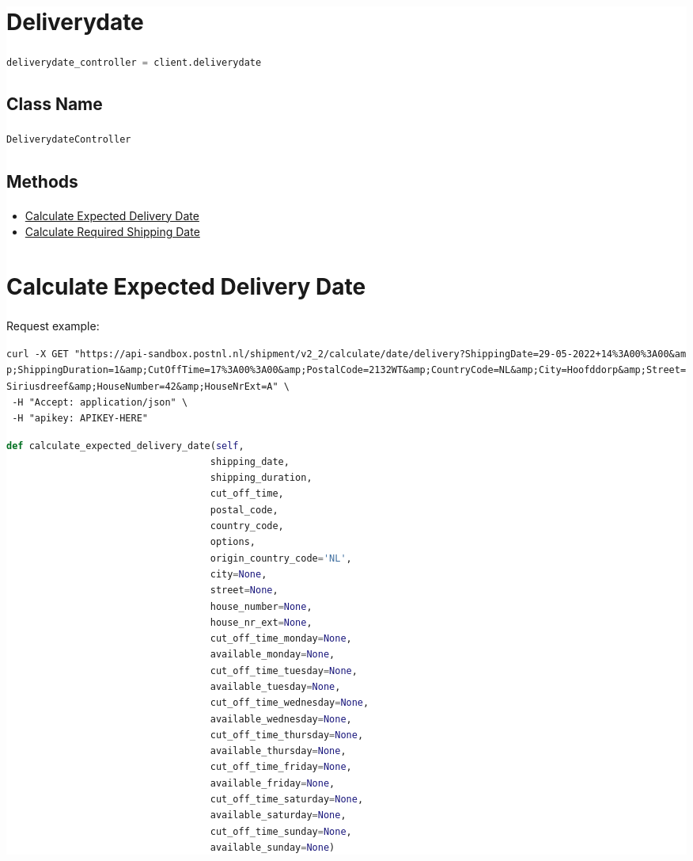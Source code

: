 # Deliverydate

```python
deliverydate_controller = client.deliverydate
```

## Class Name

`DeliverydateController`

## Methods

* [Calculate Expected Delivery Date](../../doc/controllers/deliverydate.md#calculate-expected-delivery-date)
* [Calculate Required Shipping Date](../../doc/controllers/deliverydate.md#calculate-required-shipping-date)


# Calculate Expected Delivery Date

Request example:

```
curl -X GET "https://api-sandbox.postnl.nl/shipment/v2_2/calculate/date/delivery?ShippingDate=29-05-2022+14%3A00%3A00&amp;ShippingDuration=1&amp;CutOffTime=17%3A00%3A00&amp;PostalCode=2132WT&amp;CountryCode=NL&amp;City=Hoofddorp&amp;Street=Siriusdreef&amp;HouseNumber=42&amp;HouseNrExt=A" \
 -H "Accept: application/json" \
 -H "apikey: APIKEY-HERE" 
```

```python
def calculate_expected_delivery_date(self,
                                    shipping_date,
                                    shipping_duration,
                                    cut_off_time,
                                    postal_code,
                                    country_code,
                                    options,
                                    origin_country_code='NL',
                                    city=None,
                                    street=None,
                                    house_number=None,
                                    house_nr_ext=None,
                                    cut_off_time_monday=None,
                                    available_monday=None,
                                    cut_off_time_tuesday=None,
                                    available_tuesday=None,
                                    cut_off_time_wednesday=None,
                                    available_wednesday=None,
                                    cut_off_time_thursday=None,
                                    available_thursday=None,
                                    cut_off_time_friday=None,
                                    available_friday=None,
                                    cut_off_time_saturday=None,
                                    available_saturday=None,
                                    cut_off_time_sunday=None,
                                    available_sunday=None)
```
